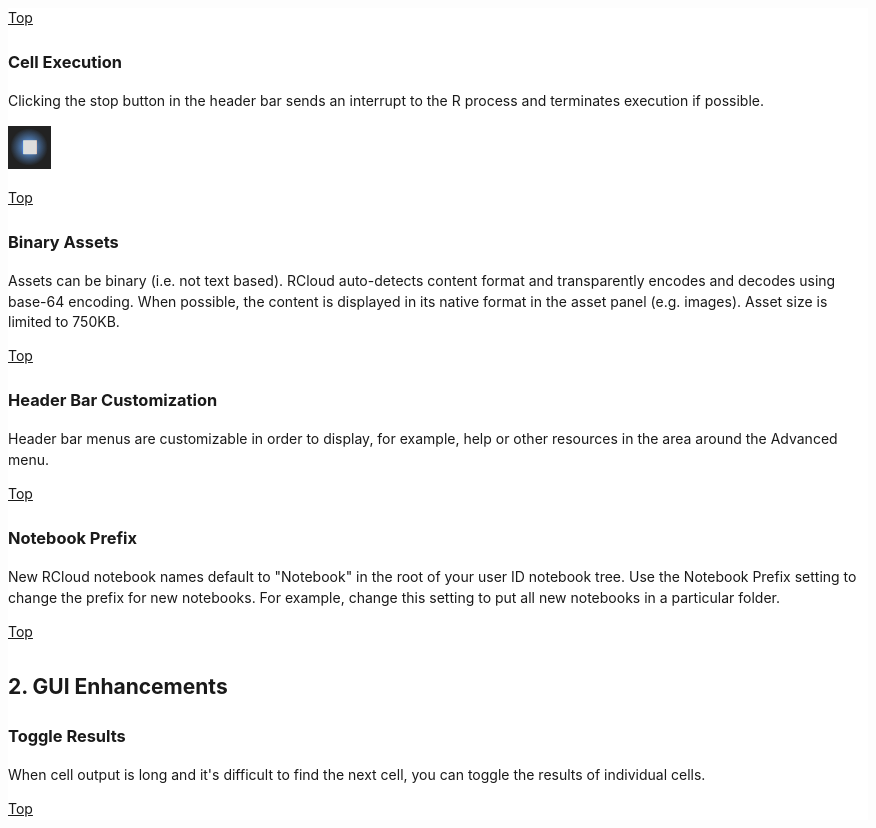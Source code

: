 [Top](#top)

<a name="cellexecution"></a>

### Cell Execution

Clicking the stop button in the header bar sends an interrupt to the R process and terminates execution if possible.

![Nonpreemptive Stop Icon](img/stop.png)

[Top](#top)

<a name="binaryassets"></a>

### Binary Assets

Assets can be binary (i.e. not text based). RCloud auto-detects content format and transparently encodes and decodes using base-64 encoding. When possible, the content is displayed in its native format in the asset panel (e.g. images). Asset size is limited to 750KB.

[Top](#top)

<a name="headerbarcustomization"></a>

### Header Bar Customization

Header bar menus are customizable in order to display, for example, help or other resources in the area around the Advanced menu.

[Top](#top)

<a name="notebookprefix"></a>

### Notebook Prefix

New RCloud notebook names default to "Notebook" in the root of your user ID notebook tree. Use the Notebook Prefix setting to change the prefix for new notebooks. For example, change this setting to put all new notebooks in a particular folder.

[Top](#top)

<a name="gui"></a>

## 2. GUI Enhancements

<a name="toggleresults"></a>

### Toggle Results

When cell output is long and it's difficult to find the next cell, you can toggle the results of individual cells.

[Top](#top)
